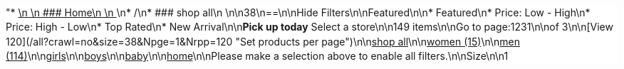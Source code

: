 "*   [\n    \n    ### Home\n    \n    ](/)\n*   /\n*   ### shop all\n    \n\n38\n==\n\nHide Filters\n\nFeatured\n\n*   Featured\n*   Price: Low - High\n*   Price: High - Low\n*   Top Rated\n*   New Arrival\n\n**Pick up today** Select a store\n\n149 items\n\nGo to page:1231\n\nof 3\n\n[View 120](/all?crawl=no&size=38&Npge=1&Nrpp=120 \"Set products per page\")\n\n[shop all](/all/?crawl=no)\n\n[women (15)](/all/womens?crawl=no)\n\n[men (114)](/all/mens?crawl=no)\n\n[girls](/all/girls?crawl=no)\n\n[boys](/all/boys?crawl=no)\n\n[baby](/all/baby?crawl=no)\n\n[home](/all/home?crawl=no)\n\nPlease make a selection above to enable all filters.\n\nSize\n\n1
